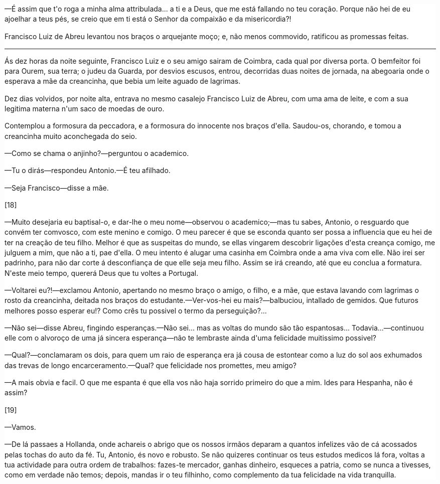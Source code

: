 —É assim que t'o roga a minha alma attribulada... a ti e a Deus, que me está fallando no teu coração. Porque não hei de eu ajoelhar a teus pés, se creio que em ti está o Senhor da compaixão e da misericordia?!

Francisco Luiz de Abreu levantou nos braços o arquejante moço; e, não menos commovido, ratificou as promessas feitas.

-----
Ás dez horas da noite seguinte, Francisco Luiz e o seu amigo sairam de Coimbra, cada qual por diversa porta. O bemfeitor foi para Ourem, sua terra; o judeu da Guarda, por desvios escusos, entrou, decorridas duas noites de jornada, na abegoaria onde o esperava a mãe da creancinha, que bebia um leite aguado de lagrimas.

Dez dias volvidos, por noite alta, entrava no mesmo casalejo Francisco Luiz de Abreu, com uma ama de leite, e com a sua legitima materna n'um saco de moedas de ouro.

Contemplou a formosura da peccadora, e a formosura do innocente nos braços d'ella. Saudou-os, chorando, e tomou a creancinha muito aconchegada do seio.

—Como se chama o anjinho?—perguntou o academico.

—Tu o dirás—respondeu Antonio.—É teu afilhado.

—Seja Francisco—disse a mãe.

[18] 

—Muito desejaria eu baptisal-o, e dar-lhe o meu nome—observou o academico;—mas tu sabes, Antonio, o resguardo que convém ter comvosco, com este menino e comigo. O meu parecer é que se esconda quanto ser possa a influencia que eu hei de ter na creação de teu filho. Melhor é que as suspeitas do mundo, se ellas vingarem descobrir ligações d'esta creança comigo, me julguem a mim, que não a ti, pae d'ella. O meu intento é alugar uma casinha em Coimbra onde a ama viva com elle. Não irei ser padrinho, para não dar corte á desconfiança de que elle seja meu filho. Assim se irá creando, até que eu conclua a formatura. N'este meio tempo, quererá Deus que tu voltes a Portugal.

—Voltarei eu?!—exclamou Antonio, apertando no mesmo braço o amigo, o filho, e a mãe, que estava lavando com lagrimas o rosto da creancinha, deitada nos braços do estudante.—Ver-vos-hei eu mais?—balbuciou, intallado de gemidos. Que futuros melhores posso esperar eu!? Como crês tu possivel o termo da perseguição?...

—Não sei—disse Abreu, fingindo esperanças.—Não sei... mas as voltas do mundo são tão espantosas... Todavia...—continuou elle com o alvoroço de uma já sincera esperança—não te lembraste ainda d'uma felicidade muitissimo possivel?

—Qual?—conclamaram os dois, para quem um raio de esperança era já cousa de estontear como a luz do sol aos exhumados das trevas de longo encarceramento.—Qual? que felicidade nos promettes, meu amigo?

—A mais obvia e facil. O que me espanta é que ella vos não haja sorrido primeiro do que a mim. Ides para Hespanha, não é assim?

[19] 

—Vamos.

—De lá passaes a Hollanda, onde achareis o abrigo que os nossos irmãos deparam a quantos infelizes vão de cá acossados pelas tochas do auto da fé. Tu, Antonio, és novo e robusto. Se não quizeres continuar os teus estudos medicos lá fora, voltas a tua actividade para outra ordem de trabalhos: fazes-te mercador, ganhas dinheiro, esqueces a patria, como se nunca a tivesses, como em verdade não temos; depois, mandas ir o teu filhinho, como complemento da tua felicidade na vida tranquilla.
